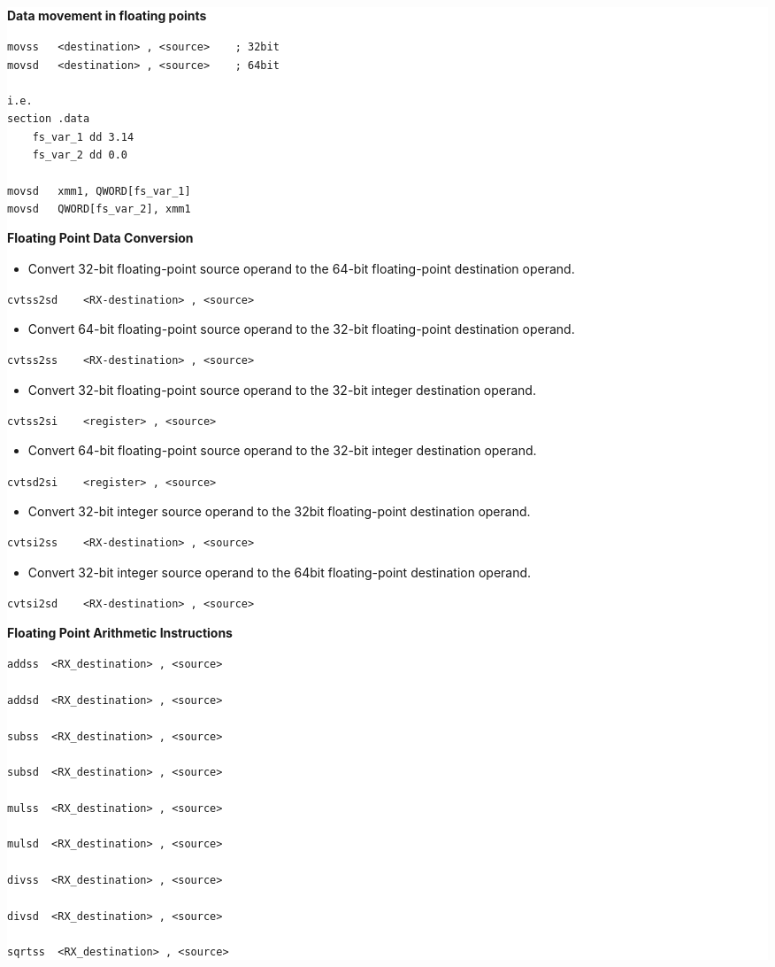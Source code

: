 **Data movement in floating points**

```assembly
movss   <destination> , <source>    ; 32bit
movsd   <destination> , <source>    ; 64bit

i.e.
section .data
    fs_var_1 dd 3.14
    fs_var_2 dd 0.0

movsd   xmm1, QWORD[fs_var_1]
movsd   QWORD[fs_var_2], xmm1
```

**Floating Point Data Conversion**

 - Convert 32-bit floating-point source operand to the 64-bit floating-point destination operand.

```assembly
cvtss2sd    <RX-destination> , <source>
```

 - Convert 64-bit floating-point source operand to the 32-bit floating-point destination operand.

```assembly
cvtss2ss    <RX-destination> , <source>
```

 - Convert 32-bit floating-point source operand to the 32-bit integer destination operand.

```assembly
cvtss2si    <register> , <source>
```

 - Convert 64-bit floating-point source operand to the 32-bit integer destination operand.

```assembly
cvtsd2si    <register> , <source>
```

 - Convert 32-bit integer source operand to the 32bit floating-point destination operand.

```assembly
cvtsi2ss    <RX-destination> , <source>
```

 - Convert 32-bit integer source operand to the 64bit floating-point destination operand.

```assembly
cvtsi2sd    <RX-destination> , <source>
```

**Floating Point Arithmetic Instructions**

```assembly
addss  <RX_destination> , <source>

addsd  <RX_destination> , <source>

subss  <RX_destination> , <source>

subsd  <RX_destination> , <source>

mulss  <RX_destination> , <source>

mulsd  <RX_destination> , <source>

divss  <RX_destination> , <source>

divsd  <RX_destination> , <source>

sqrtss  <RX_destination> , <source>

```